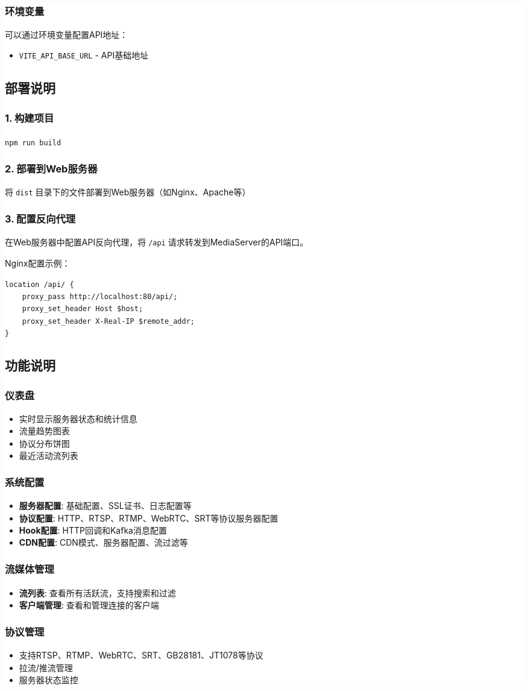 ### 环境变量
可以通过环境变量配置API地址：
- `VITE_API_BASE_URL` - API基础地址

## 部署说明

### 1. 构建项目
```bash
npm run build
```

### 2. 部署到Web服务器
将 `dist` 目录下的文件部署到Web服务器（如Nginx、Apache等）

### 3. 配置反向代理
在Web服务器中配置API反向代理，将 `/api` 请求转发到MediaServer的API端口。

Nginx配置示例：
```nginx
location /api/ {
    proxy_pass http://localhost:80/api/;
    proxy_set_header Host $host;
    proxy_set_header X-Real-IP $remote_addr;
}
```

## 功能说明

### 仪表盘
- 实时显示服务器状态和统计信息
- 流量趋势图表
- 协议分布饼图
- 最近活动流列表

### 系统配置
- **服务器配置**: 基础配置、SSL证书、日志配置等
- **协议配置**: HTTP、RTSP、RTMP、WebRTC、SRT等协议服务器配置
- **Hook配置**: HTTP回调和Kafka消息配置
- **CDN配置**: CDN模式、服务器配置、流过滤等

### 流媒体管理
- **流列表**: 查看所有活跃流，支持搜索和过滤
- **客户端管理**: 查看和管理连接的客户端

### 协议管理
- 支持RTSP、RTMP、WebRTC、SRT、GB28181、JT1078等协议
- 拉流/推流管理
- 服务器状态监控
